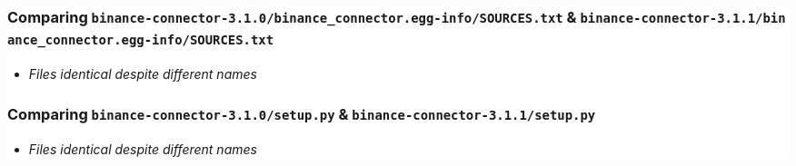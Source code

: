 ### Comparing `binance-connector-3.1.0/binance_connector.egg-info/SOURCES.txt` & `binance-connector-3.1.1/binance_connector.egg-info/SOURCES.txt`

 * *Files identical despite different names*

### Comparing `binance-connector-3.1.0/setup.py` & `binance-connector-3.1.1/setup.py`

 * *Files identical despite different names*

